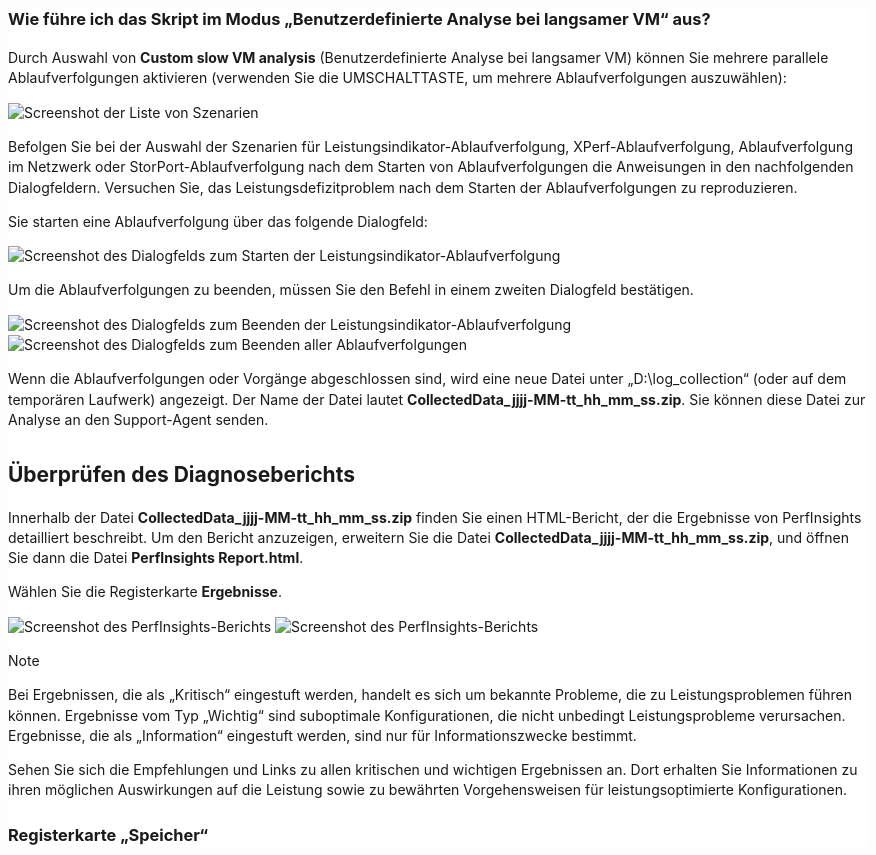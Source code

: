 ### <a name="how-do-i-run-the-script-in-custom-slow-vm-analysis-mode"></a>Wie führe ich das Skript im Modus „Benutzerdefinierte Analyse bei langsamer VM“ aus?

Durch Auswahl von **Custom slow VM analysis** (Benutzerdefinierte Analyse bei langsamer VM) können Sie mehrere parallele Ablaufverfolgungen aktivieren (verwenden Sie die UMSCHALTTASTE, um mehrere Ablaufverfolgungen auszuwählen):

![Screenshot der Liste von Szenarien](media/how-to-use-perfInsights/select-scenario.png)

Befolgen Sie bei der Auswahl der Szenarien für Leistungsindikator-Ablaufverfolgung, XPerf-Ablaufverfolgung, Ablaufverfolgung im Netzwerk oder StorPort-Ablaufverfolgung nach dem Starten von Ablaufverfolgungen die Anweisungen in den nachfolgenden Dialogfeldern. Versuchen Sie, das Leistungsdefizitproblem nach dem Starten der Ablaufverfolgungen zu reproduzieren.

Sie starten eine Ablaufverfolgung über das folgende Dialogfeld:

![Screenshot des Dialogfelds zum Starten der Leistungsindikator-Ablaufverfolgung](media/how-to-use-perfInsights/start-trace-message.png)

Um die Ablaufverfolgungen zu beenden, müssen Sie den Befehl in einem zweiten Dialogfeld bestätigen.

![Screenshot des Dialogfelds zum Beenden der Leistungsindikator-Ablaufverfolgung](media/how-to-use-perfInsights/stop-trace-message.png)
![Screenshot des Dialogfelds zum Beenden aller Ablaufverfolgungen](media/how-to-use-perfInsights/ok-trace-message.png)

Wenn die Ablaufverfolgungen oder Vorgänge abgeschlossen sind, wird eine neue Datei unter „D:\\log\_collection“ (oder auf dem temporären Laufwerk) angezeigt. Der Name der Datei lautet **CollectedData\_jjjj-MM-tt\_hh\_mm\_ss.zip**. Sie können diese Datei zur Analyse an den Support-Agent senden.

## <a name="review-the-diagnostics-report"></a>Überprüfen des Diagnoseberichts

Innerhalb der Datei **CollectedData\_jjjj-MM-tt\_hh\_mm\_ss.zip** finden Sie einen HTML-Bericht, der die Ergebnisse von PerfInsights detailliert beschreibt. Um den Bericht anzuzeigen, erweitern Sie die Datei **CollectedData\_jjjj-MM-tt\_hh\_mm\_ss.zip**, und öffnen Sie dann die Datei **PerfInsights Report.html**.

Wählen Sie die Registerkarte **Ergebnisse**.

![Screenshot des PerfInsights-Berichts](media/how-to-use-perfInsights/findingtab.png)
![Screenshot des PerfInsights-Berichts](media/how-to-use-perfInsights/findings.PNG)

> [!NOTE] 
> Bei Ergebnissen, die als „Kritisch“ eingestuft werden, handelt es sich um bekannte Probleme, die zu Leistungsproblemen führen können. Ergebnisse vom Typ „Wichtig“ sind suboptimale Konfigurationen, die nicht unbedingt Leistungsprobleme verursachen. Ergebnisse, die als „Information“ eingestuft werden, sind nur für Informationszwecke bestimmt.

Sehen Sie sich die Empfehlungen und Links zu allen kritischen und wichtigen Ergebnissen an. Dort erhalten Sie Informationen zu ihren möglichen Auswirkungen auf die Leistung sowie zu bewährten Vorgehensweisen für leistungsoptimierte Konfigurationen.

### <a name="storage-tab"></a>Registerkarte „Speicher“
